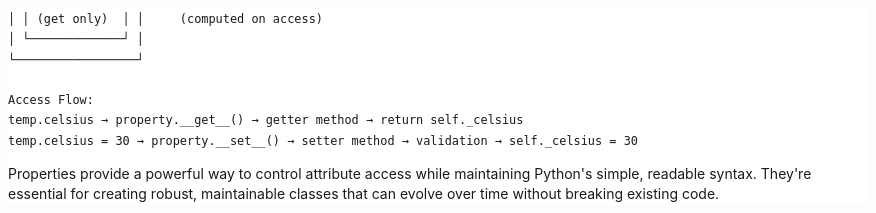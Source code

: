 ```
│ │ (get only)  │ │     (computed on access)
│ └─────────────┘ │
└─────────────────┘

Access Flow:
temp.celsius → property.__get__() → getter method → return self._celsius
temp.celsius = 30 → property.__set__() → setter method → validation → self._celsius = 30
```

Properties provide a powerful way to control attribute access while maintaining Python's simple, readable syntax. They're essential for creating robust, maintainable classes that can evolve over time without breaking existing code.
